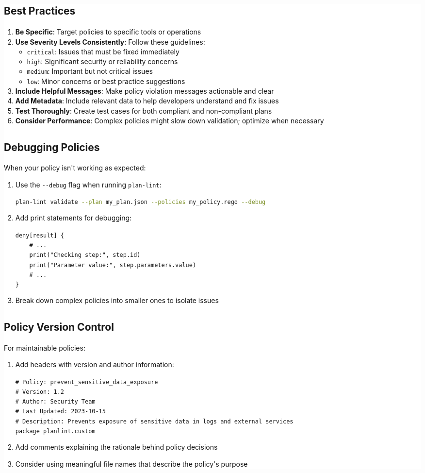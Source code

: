 ```rego
```

## Best Practices

1. **Be Specific**: Target policies to specific tools or operations
2. **Use Severity Levels Consistently**: Follow these guidelines:
   - `critical`: Issues that must be fixed immediately
   - `high`: Significant security or reliability concerns
   - `medium`: Important but not critical issues
   - `low`: Minor concerns or best practice suggestions
3. **Include Helpful Messages**: Make policy violation messages actionable and clear
4. **Add Metadata**: Include relevant data to help developers understand and fix issues
5. **Test Thoroughly**: Create test cases for both compliant and non-compliant plans
6. **Consider Performance**: Complex policies might slow down validation; optimize when necessary

## Debugging Policies

When your policy isn't working as expected:

1. Use the `--debug` flag when running `plan-lint`:
   ```bash
   plan-lint validate --plan my_plan.json --policies my_policy.rego --debug
   ```

2. Add print statements for debugging:
   ```rego
   deny[result] {
       # ...
       print("Checking step:", step.id)
       print("Parameter value:", step.parameters.value)
       # ...
   }
   ```

3. Break down complex policies into smaller ones to isolate issues

## Policy Version Control

For maintainable policies:

1. Add headers with version and author information:
   ```rego
   # Policy: prevent_sensitive_data_exposure
   # Version: 1.2
   # Author: Security Team
   # Last Updated: 2023-10-15
   # Description: Prevents exposure of sensitive data in logs and external services
   package planlint.custom
   ```

2. Add comments explaining the rationale behind policy decisions

3. Consider using meaningful file names that describe the policy's purpose
